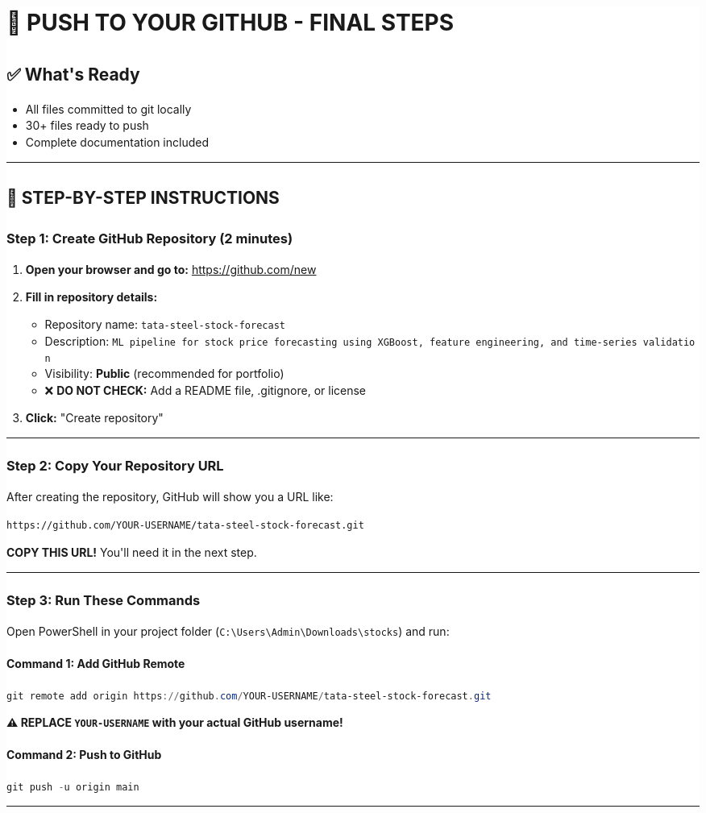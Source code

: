 # 🚀 PUSH TO YOUR GITHUB - FINAL STEPS

## ✅ What's Ready
- All files committed to git locally
- 30+ files ready to push
- Complete documentation included

---

## 📝 STEP-BY-STEP INSTRUCTIONS

### Step 1: Create GitHub Repository (2 minutes)

1. **Open your browser and go to:** https://github.com/new

2. **Fill in repository details:**
   - Repository name: `tata-steel-stock-forecast`
   - Description: `ML pipeline for stock price forecasting using XGBoost, feature engineering, and time-series validation`
   - Visibility: **Public** (recommended for portfolio)
   - ❌ **DO NOT CHECK:** Add a README file, .gitignore, or license

3. **Click:** "Create repository"

---

### Step 2: Copy Your Repository URL

After creating the repository, GitHub will show you a URL like:

```
https://github.com/YOUR-USERNAME/tata-steel-stock-forecast.git
```

**COPY THIS URL!** You'll need it in the next step.

---

### Step 3: Run These Commands

Open PowerShell in your project folder (`C:\Users\Admin\Downloads\stocks`) and run:

#### Command 1: Add GitHub Remote
```powershell
git remote add origin https://github.com/YOUR-USERNAME/tata-steel-stock-forecast.git
```
**⚠️ REPLACE `YOUR-USERNAME` with your actual GitHub username!**

#### Command 2: Push to GitHub
```powershell
git push -u origin main
```

---